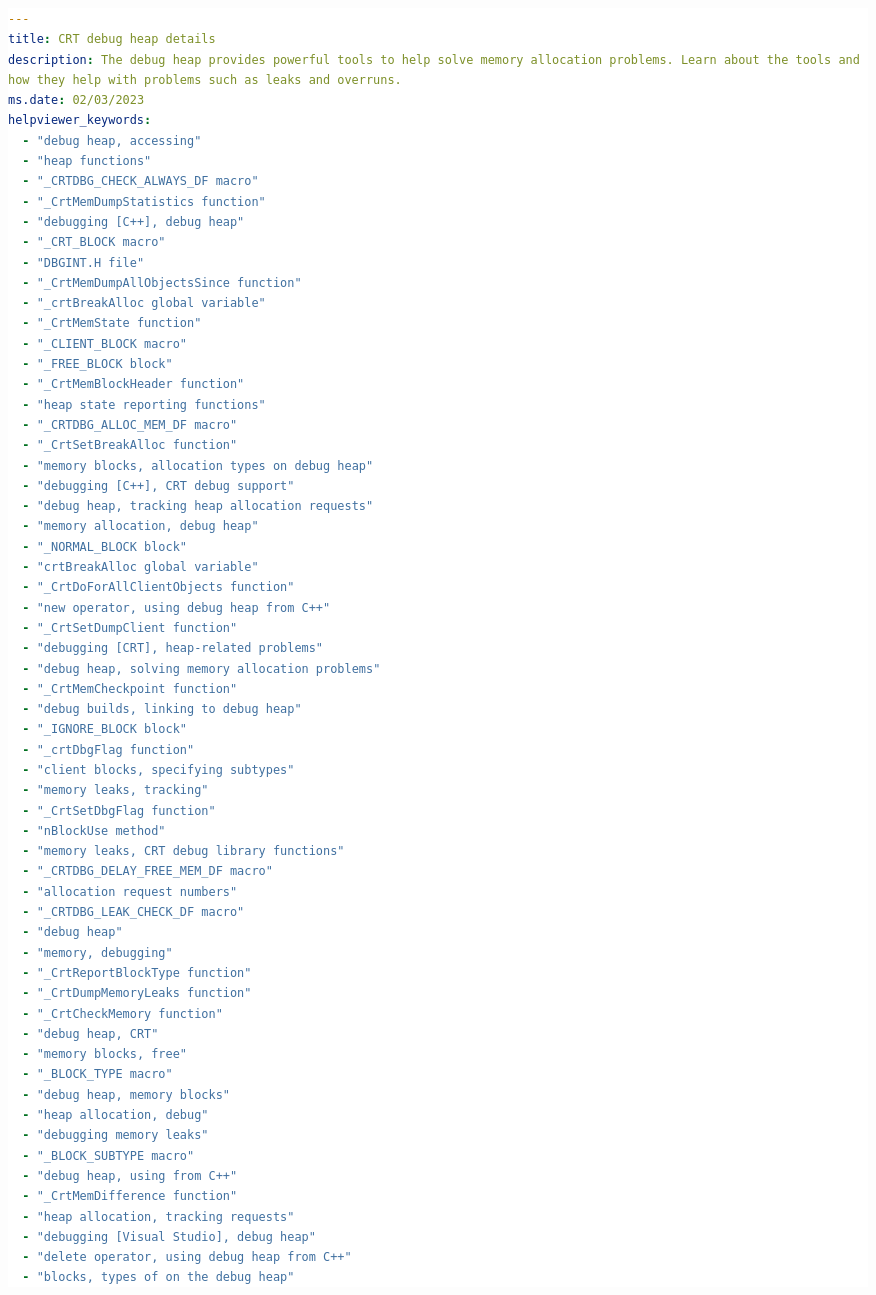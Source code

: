 ```yaml
---
title: CRT debug heap details
description: The debug heap provides powerful tools to help solve memory allocation problems. Learn about the tools and how they help with problems such as leaks and overruns.
ms.date: 02/03/2023
helpviewer_keywords:
  - "debug heap, accessing"
  - "heap functions"
  - "_CRTDBG_CHECK_ALWAYS_DF macro"
  - "_CrtMemDumpStatistics function"
  - "debugging [C++], debug heap"
  - "_CRT_BLOCK macro"
  - "DBGINT.H file"
  - "_CrtMemDumpAllObjectsSince function"
  - "_crtBreakAlloc global variable"
  - "_CrtMemState function"
  - "_CLIENT_BLOCK macro"
  - "_FREE_BLOCK block"
  - "_CrtMemBlockHeader function"
  - "heap state reporting functions"
  - "_CRTDBG_ALLOC_MEM_DF macro"
  - "_CrtSetBreakAlloc function"
  - "memory blocks, allocation types on debug heap"
  - "debugging [C++], CRT debug support"
  - "debug heap, tracking heap allocation requests"
  - "memory allocation, debug heap"
  - "_NORMAL_BLOCK block"
  - "crtBreakAlloc global variable"
  - "_CrtDoForAllClientObjects function"
  - "new operator, using debug heap from C++"
  - "_CrtSetDumpClient function"
  - "debugging [CRT], heap-related problems"
  - "debug heap, solving memory allocation problems"
  - "_CrtMemCheckpoint function"
  - "debug builds, linking to debug heap"
  - "_IGNORE_BLOCK block"
  - "_crtDbgFlag function"
  - "client blocks, specifying subtypes"
  - "memory leaks, tracking"
  - "_CrtSetDbgFlag function"
  - "nBlockUse method"
  - "memory leaks, CRT debug library functions"
  - "_CRTDBG_DELAY_FREE_MEM_DF macro"
  - "allocation request numbers"
  - "_CRTDBG_LEAK_CHECK_DF macro"
  - "debug heap"
  - "memory, debugging"
  - "_CrtReportBlockType function"
  - "_CrtDumpMemoryLeaks function"
  - "_CrtCheckMemory function"
  - "debug heap, CRT"
  - "memory blocks, free"
  - "_BLOCK_TYPE macro"
  - "debug heap, memory blocks"
  - "heap allocation, debug"
  - "debugging memory leaks"
  - "_BLOCK_SUBTYPE macro"
  - "debug heap, using from C++"
  - "_CrtMemDifference function"
  - "heap allocation, tracking requests"
  - "debugging [Visual Studio], debug heap"
  - "delete operator, using debug heap from C++"
  - "blocks, types of on the debug heap"
```